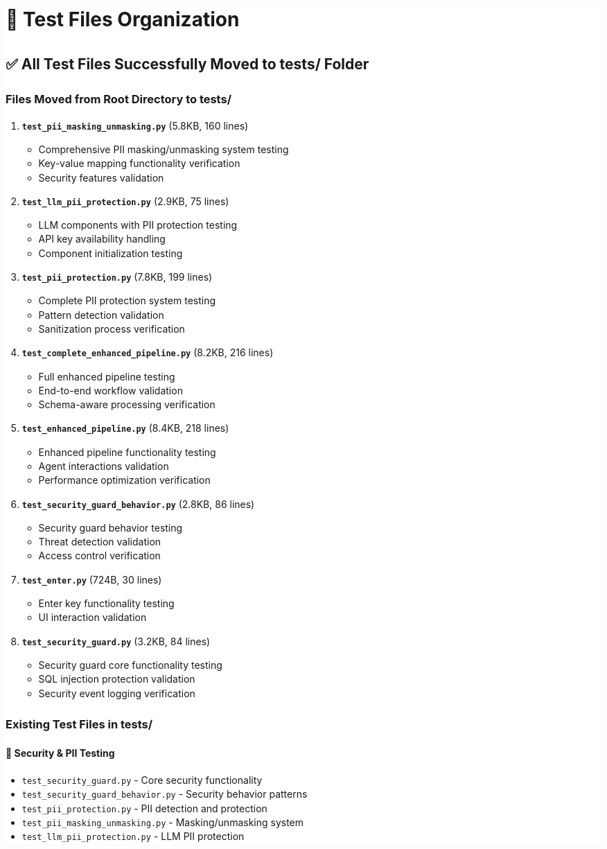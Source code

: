 # 🧪 Test Files Organization

## ✅ **All Test Files Successfully Moved to tests/ Folder**

### **Files Moved from Root Directory to tests/**

1. **`test_pii_masking_unmasking.py`** (5.8KB, 160 lines)
   - Comprehensive PII masking/unmasking system testing
   - Key-value mapping functionality verification
   - Security features validation

2. **`test_llm_pii_protection.py`** (2.9KB, 75 lines)
   - LLM components with PII protection testing
   - API key availability handling
   - Component initialization testing

3. **`test_pii_protection.py`** (7.8KB, 199 lines)
   - Complete PII protection system testing
   - Pattern detection validation
   - Sanitization process verification

4. **`test_complete_enhanced_pipeline.py`** (8.2KB, 216 lines)
   - Full enhanced pipeline testing
   - End-to-end workflow validation
   - Schema-aware processing verification

5. **`test_enhanced_pipeline.py`** (8.4KB, 218 lines)
   - Enhanced pipeline functionality testing
   - Agent interactions validation
   - Performance optimization verification

6. **`test_security_guard_behavior.py`** (2.8KB, 86 lines)
   - Security guard behavior testing
   - Threat detection validation
   - Access control verification

7. **`test_enter.py`** (724B, 30 lines)
   - Enter key functionality testing
   - UI interaction validation

8. **`test_security_guard.py`** (3.2KB, 84 lines)
   - Security guard core functionality testing
   - SQL injection protection validation
   - Security event logging verification

### **Existing Test Files in tests/**

#### **🔐 Security & PII Testing**
- `test_security_guard.py` - Core security functionality
- `test_security_guard_behavior.py` - Security behavior patterns
- `test_pii_protection.py` - PII detection and protection
- `test_pii_masking_unmasking.py` - Masking/unmasking system
- `test_llm_pii_protection.py` - LLM PII protection
